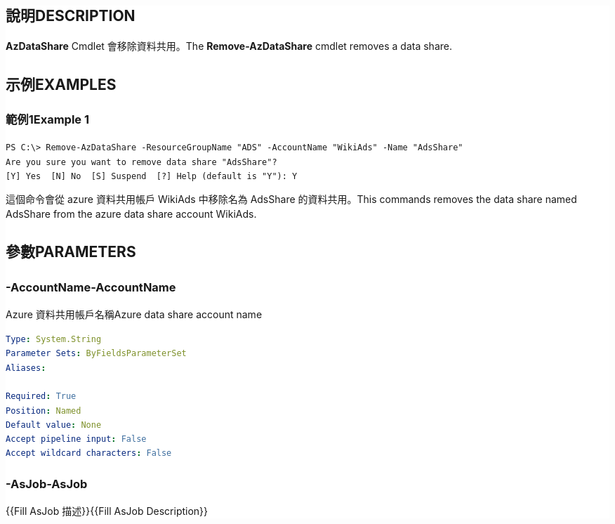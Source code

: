 ## <span data-ttu-id="989f5-108">說明</span><span class="sxs-lookup"><span data-stu-id="989f5-108">DESCRIPTION</span></span>
<span data-ttu-id="989f5-109">**AzDataShare** Cmdlet 會移除資料共用。</span><span class="sxs-lookup"><span data-stu-id="989f5-109">The **Remove-AzDataShare** cmdlet removes a data share.</span></span>

## <span data-ttu-id="989f5-110">示例</span><span class="sxs-lookup"><span data-stu-id="989f5-110">EXAMPLES</span></span>

### <span data-ttu-id="989f5-111">範例1</span><span class="sxs-lookup"><span data-stu-id="989f5-111">Example 1</span></span>
```
PS C:\> Remove-AzDataShare -ResourceGroupName "ADS" -AccountName "WikiAds" -Name "AdsShare"
Are you sure you want to remove data share "AdsShare"? 
[Y] Yes  [N] No  [S] Suspend  [?] Help (default is "Y"): Y
```

<span data-ttu-id="989f5-112">這個命令會從 azure 資料共用帳戶 WikiAds 中移除名為 AdsShare 的資料共用。</span><span class="sxs-lookup"><span data-stu-id="989f5-112">This commands removes the data share named AdsShare from the azure data share account WikiAds.</span></span> 

## <span data-ttu-id="989f5-113">參數</span><span class="sxs-lookup"><span data-stu-id="989f5-113">PARAMETERS</span></span>

### <span data-ttu-id="989f5-114">-AccountName</span><span class="sxs-lookup"><span data-stu-id="989f5-114">-AccountName</span></span>
<span data-ttu-id="989f5-115">Azure 資料共用帳戶名稱</span><span class="sxs-lookup"><span data-stu-id="989f5-115">Azure data share account name</span></span>

```yaml
Type: System.String
Parameter Sets: ByFieldsParameterSet
Aliases:

Required: True
Position: Named
Default value: None
Accept pipeline input: False
Accept wildcard characters: False
```

### <span data-ttu-id="989f5-116">-AsJob</span><span class="sxs-lookup"><span data-stu-id="989f5-116">-AsJob</span></span>
<span data-ttu-id="989f5-117">{{Fill AsJob 描述}}</span><span class="sxs-lookup"><span data-stu-id="989f5-117">{{Fill AsJob Description}}</span></span>
